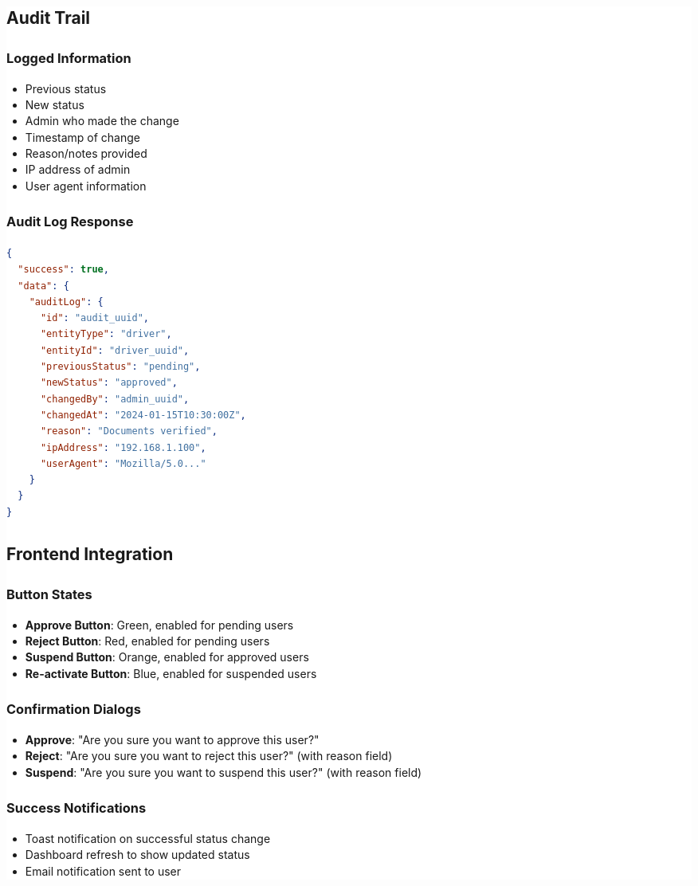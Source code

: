 ## **Audit Trail**

### **Logged Information**
- Previous status
- New status
- Admin who made the change
- Timestamp of change
- Reason/notes provided
- IP address of admin
- User agent information

### **Audit Log Response**
```json
{
  "success": true,
  "data": {
    "auditLog": {
      "id": "audit_uuid",
      "entityType": "driver",
      "entityId": "driver_uuid",
      "previousStatus": "pending",
      "newStatus": "approved",
      "changedBy": "admin_uuid",
      "changedAt": "2024-01-15T10:30:00Z",
      "reason": "Documents verified",
      "ipAddress": "192.168.1.100",
      "userAgent": "Mozilla/5.0..."
    }
  }
}
```

## **Frontend Integration**

### **Button States**
- **Approve Button**: Green, enabled for pending users
- **Reject Button**: Red, enabled for pending users
- **Suspend Button**: Orange, enabled for approved users
- **Re-activate Button**: Blue, enabled for suspended users

### **Confirmation Dialogs**
- **Approve**: "Are you sure you want to approve this user?"
- **Reject**: "Are you sure you want to reject this user?" (with reason field)
- **Suspend**: "Are you sure you want to suspend this user?" (with reason field)

### **Success Notifications**
- Toast notification on successful status change
- Dashboard refresh to show updated status
- Email notification sent to user
